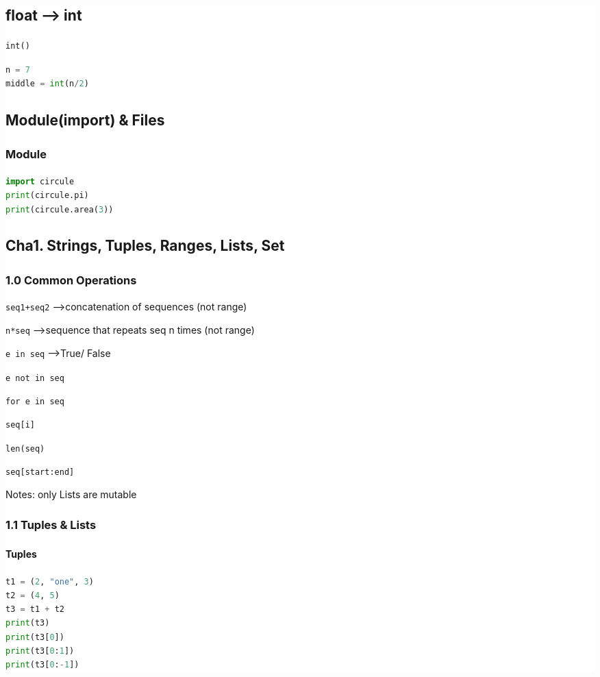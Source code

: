 

## float —> int

`int()`

```python
n = 7
middle = int(n/2)
```



## Module(import) & Files

### Module

```python
import circule
print(circule.pi)
print(circule.area(3))
```

## Cha1. Strings, Tuples, Ranges, Lists, Set

### 1.0 Common Operations

`seq1+seq2` —>concatenation of sequences (not range)

`n*seq` —>sequence that repeats seq n times (not range)

`e in seq` —>True/ False

`e not in seq`

`for e in seq`

`seq[i]`

`len(seq)`

`seq[start:end]`

Notes: only Lists are mutable

### 1.1 Tuples & Lists

#### Tuples 

```python
t1 = (2, "one", 3)
t2 = (4, 5)
t3 = t1 + t2 
print(t3)
print(t3[0])
print(t3[0:1])
print(t3[0:-1])
```
